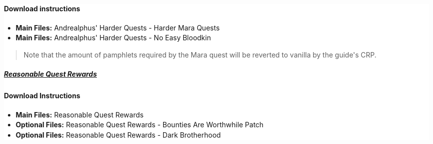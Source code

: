 #### Download instructions

- **Main Files:** Andrealphus' Harder Quests - Harder Mara Quests
- **Main Files:** Andrealphus' Harder Quests - No Easy Bloodkin

> Note that the amount of pamphlets required by the Mara quest will be reverted to vanilla by the guide's CRP.

##### [Reasonable Quest Rewards](https://www.nexusmods.com/skyrimspecialedition/mods/46910/?tab=files)

#### Download Instructions

- **Main Files:** Reasonable Quest Rewards
- **Optional Files:** Reasonable Quest Rewards - Bounties Are Worthwhile Patch
- **Optional Files:** Reasonable Quest Rewards - Dark Brotherhood
